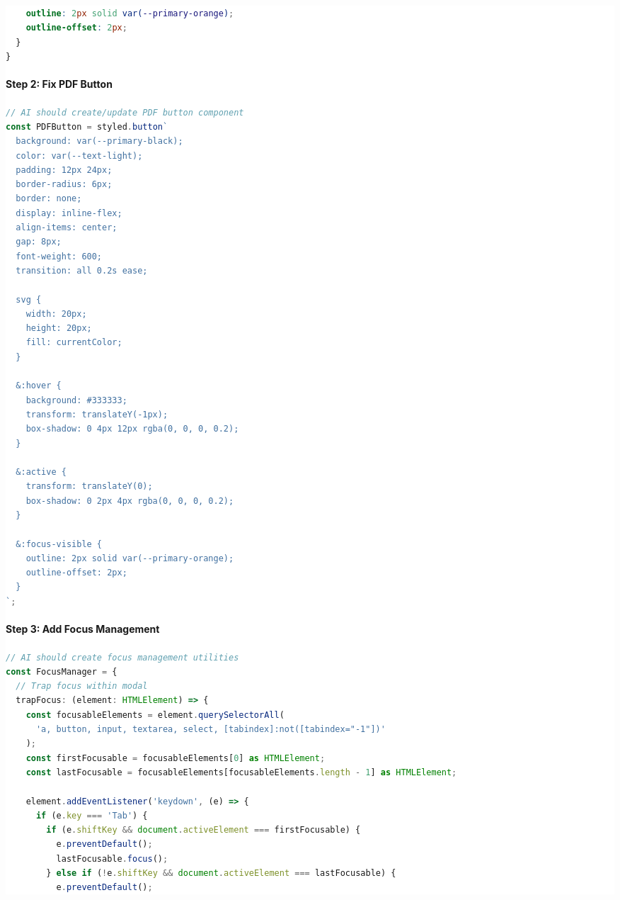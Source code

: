 ```scss
    outline: 2px solid var(--primary-orange);
    outline-offset: 2px;
  }
}
```

#### Step 2: Fix PDF Button
```typescript
// AI should create/update PDF button component
const PDFButton = styled.button`
  background: var(--primary-black);
  color: var(--text-light);
  padding: 12px 24px;
  border-radius: 6px;
  border: none;
  display: inline-flex;
  align-items: center;
  gap: 8px;
  font-weight: 600;
  transition: all 0.2s ease;
  
  svg {
    width: 20px;
    height: 20px;
    fill: currentColor;
  }
  
  &:hover {
    background: #333333;
    transform: translateY(-1px);
    box-shadow: 0 4px 12px rgba(0, 0, 0, 0.2);
  }
  
  &:active {
    transform: translateY(0);
    box-shadow: 0 2px 4px rgba(0, 0, 0, 0.2);
  }
  
  &:focus-visible {
    outline: 2px solid var(--primary-orange);
    outline-offset: 2px;
  }
`;
```

#### Step 3: Add Focus Management
```typescript
// AI should create focus management utilities
const FocusManager = {
  // Trap focus within modal
  trapFocus: (element: HTMLElement) => {
    const focusableElements = element.querySelectorAll(
      'a, button, input, textarea, select, [tabindex]:not([tabindex="-1"])'
    );
    const firstFocusable = focusableElements[0] as HTMLElement;
    const lastFocusable = focusableElements[focusableElements.length - 1] as HTMLElement;

    element.addEventListener('keydown', (e) => {
      if (e.key === 'Tab') {
        if (e.shiftKey && document.activeElement === firstFocusable) {
          e.preventDefault();
          lastFocusable.focus();
        } else if (!e.shiftKey && document.activeElement === lastFocusable) {
          e.preventDefault();
```
